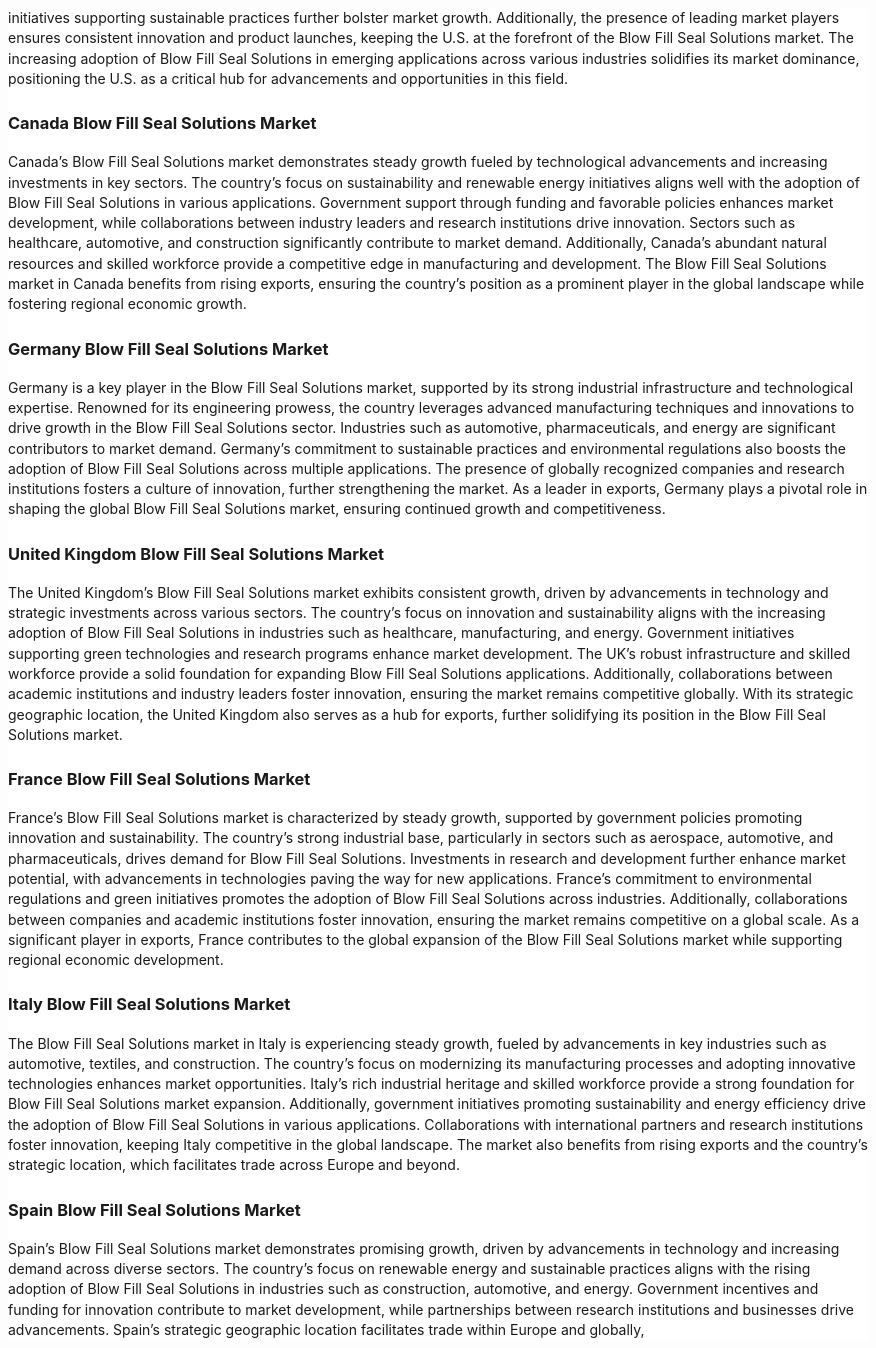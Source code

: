initiatives supporting sustainable practices further bolster market growth. Additionally, the presence of leading market players ensures consistent innovation and product launches, keeping the U.S. at the forefront of the Blow Fill Seal Solutions market. The increasing adoption of Blow Fill Seal Solutions in emerging applications across various industries solidifies its market dominance, positioning the U.S. as a critical hub for advancements and opportunities in this field.</p><h3>Canada Blow Fill Seal Solutions Market</h3><p>Canada&rsquo;s Blow Fill Seal Solutions market demonstrates steady growth fueled by technological advancements and increasing investments in key sectors. The country&rsquo;s focus on sustainability and renewable energy initiatives aligns well with the adoption of Blow Fill Seal Solutions in various applications. Government support through funding and favorable policies enhances market development, while collaborations between industry leaders and research institutions drive innovation. Sectors such as healthcare, automotive, and construction significantly contribute to market demand. Additionally, Canada&rsquo;s abundant natural resources and skilled workforce provide a competitive edge in manufacturing and development. The Blow Fill Seal Solutions market in Canada benefits from rising exports, ensuring the country&rsquo;s position as a prominent player in the global landscape while fostering regional economic growth.</p><h3>Germany Blow Fill Seal Solutions Market</h3><p>Germany is a key player in the Blow Fill Seal Solutions market, supported by its strong industrial infrastructure and technological expertise. Renowned for its engineering prowess, the country leverages advanced manufacturing techniques and innovations to drive growth in the Blow Fill Seal Solutions sector. Industries such as automotive, pharmaceuticals, and energy are significant contributors to market demand. Germany&rsquo;s commitment to sustainable practices and environmental regulations also boosts the adoption of Blow Fill Seal Solutions across multiple applications. The presence of globally recognized companies and research institutions fosters a culture of innovation, further strengthening the market. As a leader in exports, Germany plays a pivotal role in shaping the global Blow Fill Seal Solutions market, ensuring continued growth and competitiveness.</p><h3>United Kingdom Blow Fill Seal Solutions Market</h3><p>The United Kingdom&rsquo;s Blow Fill Seal Solutions market exhibits consistent growth, driven by advancements in technology and strategic investments across various sectors. The country&rsquo;s focus on innovation and sustainability aligns with the increasing adoption of Blow Fill Seal Solutions in industries such as healthcare, manufacturing, and energy. Government initiatives supporting green technologies and research programs enhance market development. The UK&rsquo;s robust infrastructure and skilled workforce provide a solid foundation for expanding Blow Fill Seal Solutions applications. Additionally, collaborations between academic institutions and industry leaders foster innovation, ensuring the market remains competitive globally. With its strategic geographic location, the United Kingdom also serves as a hub for exports, further solidifying its position in the Blow Fill Seal Solutions market.</p><h3>France Blow Fill Seal Solutions Market</h3><p>France&rsquo;s Blow Fill Seal Solutions market is characterized by steady growth, supported by government policies promoting innovation and sustainability. The country&rsquo;s strong industrial base, particularly in sectors such as aerospace, automotive, and pharmaceuticals, drives demand for Blow Fill Seal Solutions. Investments in research and development further enhance market potential, with advancements in technologies paving the way for new applications. France&rsquo;s commitment to environmental regulations and green initiatives promotes the adoption of Blow Fill Seal Solutions across industries. Additionally, collaborations between companies and academic institutions foster innovation, ensuring the market remains competitive on a global scale. As a significant player in exports, France contributes to the global expansion of the Blow Fill Seal Solutions market while supporting regional economic development.</p><h3>Italy Blow Fill Seal Solutions Market</h3><p>The Blow Fill Seal Solutions market in Italy is experiencing steady growth, fueled by advancements in key industries such as automotive, textiles, and construction. The country&rsquo;s focus on modernizing its manufacturing processes and adopting innovative technologies enhances market opportunities. Italy&rsquo;s rich industrial heritage and skilled workforce provide a strong foundation for Blow Fill Seal Solutions market expansion. Additionally, government initiatives promoting sustainability and energy efficiency drive the adoption of Blow Fill Seal Solutions in various applications. Collaborations with international partners and research institutions foster innovation, keeping Italy competitive in the global landscape. The market also benefits from rising exports and the country&rsquo;s strategic location, which facilitates trade across Europe and beyond.</p><h3>Spain Blow Fill Seal Solutions Market</h3><p>Spain&rsquo;s Blow Fill Seal Solutions market demonstrates promising growth, driven by advancements in technology and increasing demand across diverse sectors. The country&rsquo;s focus on renewable energy and sustainable practices aligns with the rising adoption of Blow Fill Seal Solutions in industries such as construction, automotive, and energy. Government incentives and funding for innovation contribute to market development, while partnerships between research institutions and businesses drive advancements. Spain&rsquo;s strategic geographic location facilitates trade within Europe and globally,